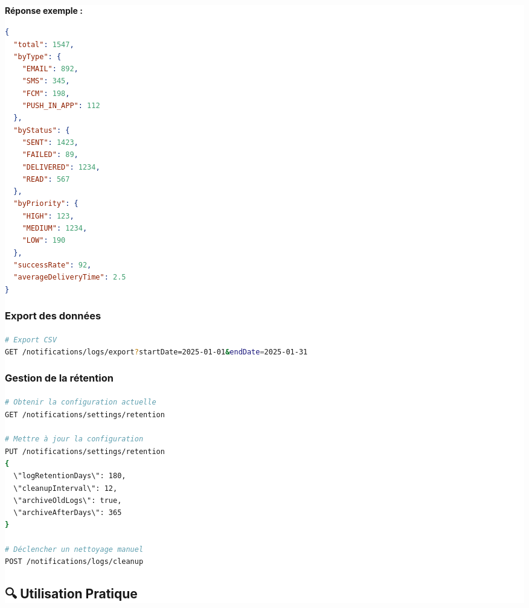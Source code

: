 **Réponse exemple :**

```json
{
  "total": 1547,
  "byType": {
    "EMAIL": 892,
    "SMS": 345,
    "FCM": 198,
    "PUSH_IN_APP": 112
  },
  "byStatus": {
    "SENT": 1423,
    "FAILED": 89,
    "DELIVERED": 1234,
    "READ": 567
  },
  "byPriority": {
    "HIGH": 123,
    "MEDIUM": 1234,
    "LOW": 190
  },
  "successRate": 92,
  "averageDeliveryTime": 2.5
}
```

### Export des données

```bash
# Export CSV
GET /notifications/logs/export?startDate=2025-01-01&endDate=2025-01-31
```

### Gestion de la rétention

```bash
# Obtenir la configuration actuelle
GET /notifications/settings/retention

# Mettre à jour la configuration
PUT /notifications/settings/retention
{
  \"logRetentionDays\": 180,
  \"cleanupInterval\": 12,
  \"archiveOldLogs\": true,
  \"archiveAfterDays\": 365
}

# Déclencher un nettoyage manuel
POST /notifications/logs/cleanup
```

## 🔍 Utilisation Pratique
